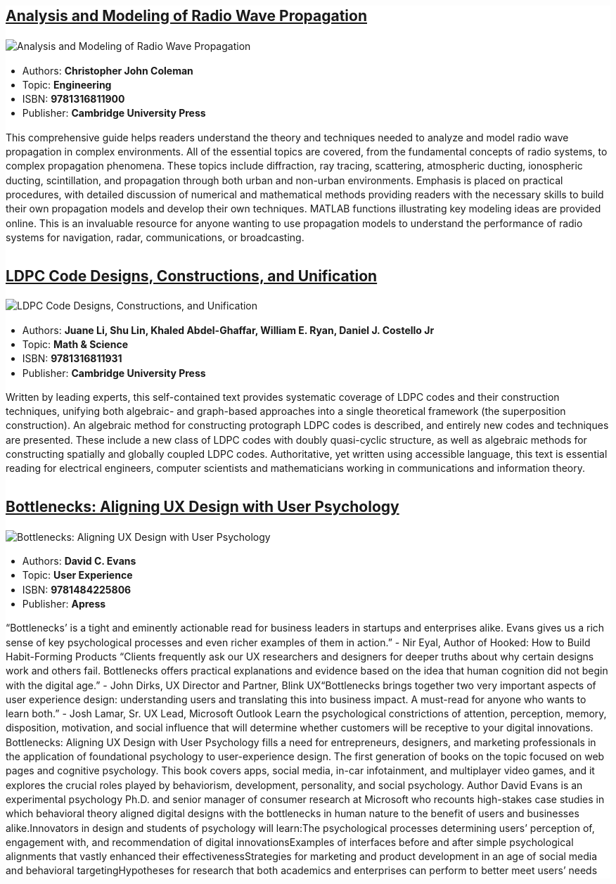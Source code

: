 <div class="safaribook"><h2><a href="https://www.safaribooksonline.com/library/view/analysis-and-modeling/9781316811900/">Analysis and Modeling of Radio Wave Propagation</a></h2><p><img src="http://www.safaribooksonline.com/library/cover/9781316811900/" alt="Analysis and Modeling of Radio Wave Propagation"><ul><li>Authors: <strong>Christopher John Coleman</strong></li><li>Topic: <strong>Engineering</strong></li><li>ISBN: <strong>9781316811900</strong></li><li>Publisher: <strong>Cambridge University Press</strong></li></ul>
This comprehensive guide helps readers understand the theory and techniques needed to analyze and model radio wave propagation in complex environments. All of the essential topics are covered, from the fundamental concepts of radio systems, to complex propagation phenomena. These topics include diffraction, ray tracing, scattering, atmospheric ducting, ionospheric ducting, scintillation, and propagation through both urban and non-urban environments. Emphasis is placed on practical procedures, with detailed discussion of numerical and mathematical methods providing readers with the necessary skills to build their own propagation models and develop their own techniques. MATLAB functions illustrating key modeling ideas are provided online. This is an invaluable resource for anyone wanting to use propagation models to understand the performance of radio systems for navigation, radar, communications, or broadcasting.
</p></div>

<div class="safaribook"><h2><a href="https://www.safaribooksonline.com/library/view/ldpc-code-designs/9781316811931/">LDPC Code Designs, Constructions, and Unification</a></h2><p><img src="http://www.safaribooksonline.com/library/cover/9781316811931/" alt="LDPC Code Designs, Constructions, and Unification"><ul><li>Authors: <strong>Juane Li, Shu Lin, Khaled Abdel-Ghaffar, William E. Ryan, Daniel J. Costello Jr</strong></li><li>Topic: <strong>Math & Science</strong></li><li>ISBN: <strong>9781316811931</strong></li><li>Publisher: <strong>Cambridge University Press</strong></li></ul>
Written by leading experts, this self-contained text provides systematic coverage of LDPC codes and their construction techniques, unifying both algebraic- and graph-based approaches into a single theoretical framework (the superposition construction). An algebraic method for constructing protograph LDPC codes is described, and entirely new codes and techniques are presented. These include a new class of LDPC codes with doubly quasi-cyclic structure, as well as algebraic methods for constructing spatially and globally coupled LDPC codes. Authoritative, yet written using accessible language, this text is essential reading for electrical engineers, computer scientists and mathematicians working in communications and information theory.
</p></div>

<div class="safaribook"><h2><a href="https://www.safaribooksonline.com/library/view/bottlenecks-aligning-ux/9781484225806/">Bottlenecks: Aligning UX Design with User Psychology</a></h2><p><img src="http://www.safaribooksonline.com/library/cover/9781484225806/" alt="Bottlenecks: Aligning UX Design with User Psychology"><ul><li>Authors: <strong>David C. Evans</strong></li><li>Topic: <strong>User Experience</strong></li><li>ISBN: <strong>9781484225806</strong></li><li>Publisher: <strong>Apress</strong></li></ul>
“Bottlenecks’ is a tight and eminently actionable read for business leaders in startups and enterprises alike. Evans gives us a rich sense of key psychological processes and even richer examples of them in action.” - Nir Eyal, Author of Hooked: How to Build Habit-Forming Products “Clients frequently ask our UX researchers and designers for deeper truths about why certain designs work and others fail. Bottlenecks offers practical explanations and evidence based on the idea that human cognition did not begin with the digital age.” - John Dirks, UX Director and Partner, Blink UX“Bottlenecks brings together two very important aspects of user experience design: understanding users and translating this into business impact. A must-read for anyone who wants to learn both.” - Josh Lamar, Sr. UX Lead, Microsoft Outlook Learn the psychological constrictions of attention, perception, memory, disposition, motivation, and social influence that will determine whether customers will be receptive to your digital innovations. Bottlenecks: Aligning UX Design with User Psychology fills a need for entrepreneurs, designers, and marketing professionals in the application of foundational psychology to user-experience design. The first generation of books on the topic focused on web pages and cognitive psychology. This book covers apps, social media, in-car infotainment, and multiplayer video games, and it explores the crucial roles played by behaviorism, development, personality, and social psychology. Author David Evans is an experimental psychology Ph.D. and senior manager of consumer research at Microsoft who recounts high-stakes case studies in which behavioral theory aligned digital designs with the bottlenecks in human nature to the benefit of users and businesses alike.Innovators in design and students of psychology will learn:The psychological processes determining users’ perception of, engagement with, and recommendation of digital innovationsExamples of interfaces before and after simple psychological alignments that vastly enhanced their effectivenessStrategies for marketing and product development in an age of social media and behavioral targetingHypotheses for research that both academics and enterprises can perform to better meet users’ needs
</p></div>
